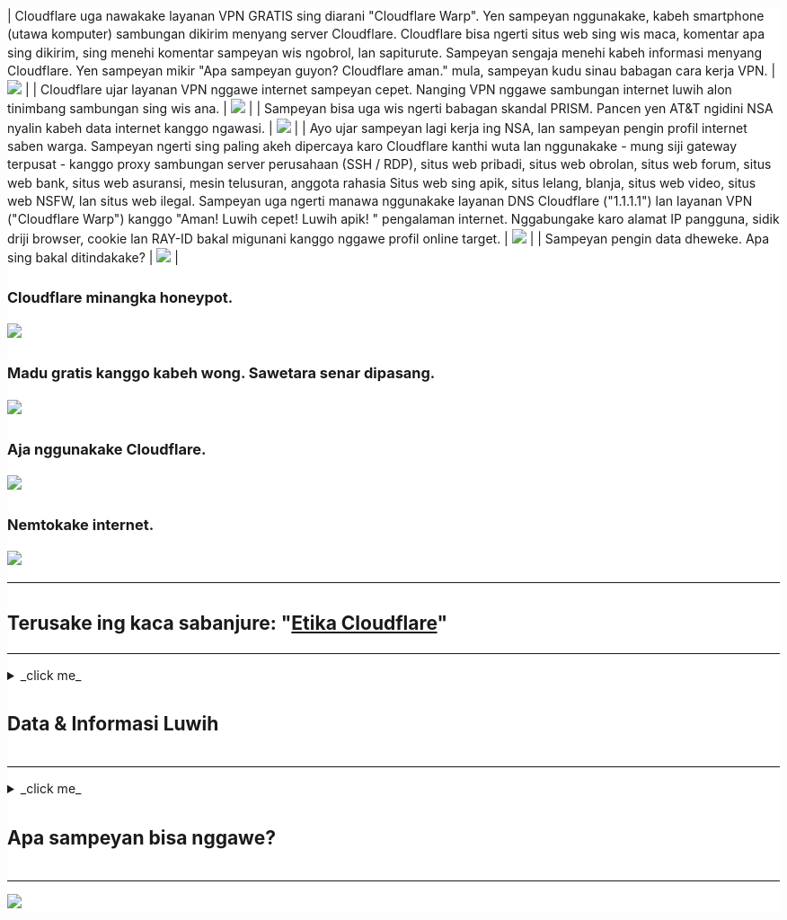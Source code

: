 |  Cloudflare uga nawakake layanan VPN GRATIS sing diarani "Cloudflare Warp". Yen sampeyan nggunakake, kabeh smartphone (utawa komputer) sambungan dikirim menyang server Cloudflare. Cloudflare bisa ngerti situs web sing wis maca, komentar apa sing dikirim, sing menehi komentar sampeyan wis ngobrol, lan sapiturute. Sampeyan sengaja menehi kabeh informasi menyang Cloudflare. Yen sampeyan mikir "Apa sampeyan guyon? Cloudflare aman." mula, sampeyan kudu sinau babagan cara kerja VPN.  | ![](https://codeberg.org/crimeflare/cloudflare-tor/media/branch/master/image/howvpnwork.jpg) |
|  Cloudflare ujar layanan VPN nggawe internet sampeyan cepet. Nanging VPN nggawe sambungan internet luwih alon tinimbang sambungan sing wis ana.  | ![](https://codeberg.org/crimeflare/cloudflare-tor/media/branch/master/image/notfastervpn.jpg) |
|  Sampeyan bisa uga wis ngerti babagan skandal PRISM. Pancen yen AT&T ngidini NSA nyalin kabeh data internet kanggo ngawasi.  | ![](https://codeberg.org/crimeflare/cloudflare-tor/media/branch/master/image/prismattnsa.jpg) |
|  Ayo ujar sampeyan lagi kerja ing NSA, lan sampeyan pengin profil internet saben warga. Sampeyan ngerti sing paling akeh dipercaya karo Cloudflare kanthi wuta lan nggunakake - mung siji gateway terpusat - kanggo proxy sambungan server perusahaan (SSH / RDP), situs web pribadi, situs web obrolan, situs web forum, situs web bank, situs web asuransi, mesin telusuran, anggota rahasia Situs web sing apik, situs lelang, blanja, situs web video, situs web NSFW, lan situs web ilegal. Sampeyan uga ngerti manawa nggunakake layanan DNS Cloudflare ("1.1.1.1") lan layanan VPN ("Cloudflare Warp") kanggo "Aman! Luwih cepet! Luwih apik! " pengalaman internet. Nggabungake karo alamat IP pangguna, sidik driji browser, cookie lan RAY-ID bakal migunani kanggo nggawe profil online target.  | ![](https://codeberg.org/crimeflare/cloudflare-tor/media/branch/master/image/edw_snow.jpg) |
|  Sampeyan pengin data dheweke. Apa sing bakal ditindakake?  | ![](https://codeberg.org/crimeflare/cloudflare-tor/media/branch/master/image/nsaslide_prismcorp.gif) |



### Cloudflare minangka honeypot.

![](https://codeberg.org/crimeflare/cloudflare-tor/media/branch/master/image/honeypot.gif)

### Madu gratis kanggo kabeh wong. Sawetara senar dipasang.

![](https://codeberg.org/crimeflare/cloudflare-tor/media/branch/master/image/iminurtls.jpg)

### Aja nggunakake Cloudflare.

![](https://codeberg.org/crimeflare/cloudflare-tor/media/branch/master/image/shadycloudflare.jpg)

### Nemtokake internet.

![](https://codeberg.org/crimeflare/cloudflare-tor/media/branch/master/image/cfisnotanoption.jpg)

---


##    Terusake ing kaca sabanjure:  "[Etika Cloudflare](jv.ethics.md)"

---

<details><summary>_click me_

## Data & Informasi Luwih
</summary></details>

---

<details><summary>_click me_

## Apa sampeyan bisa nggawe?
</summary></details>

---


![](https://codeberg.org/crimeflare/cloudflare-tor/media/branch/master/image/twe_lb.jpg)
